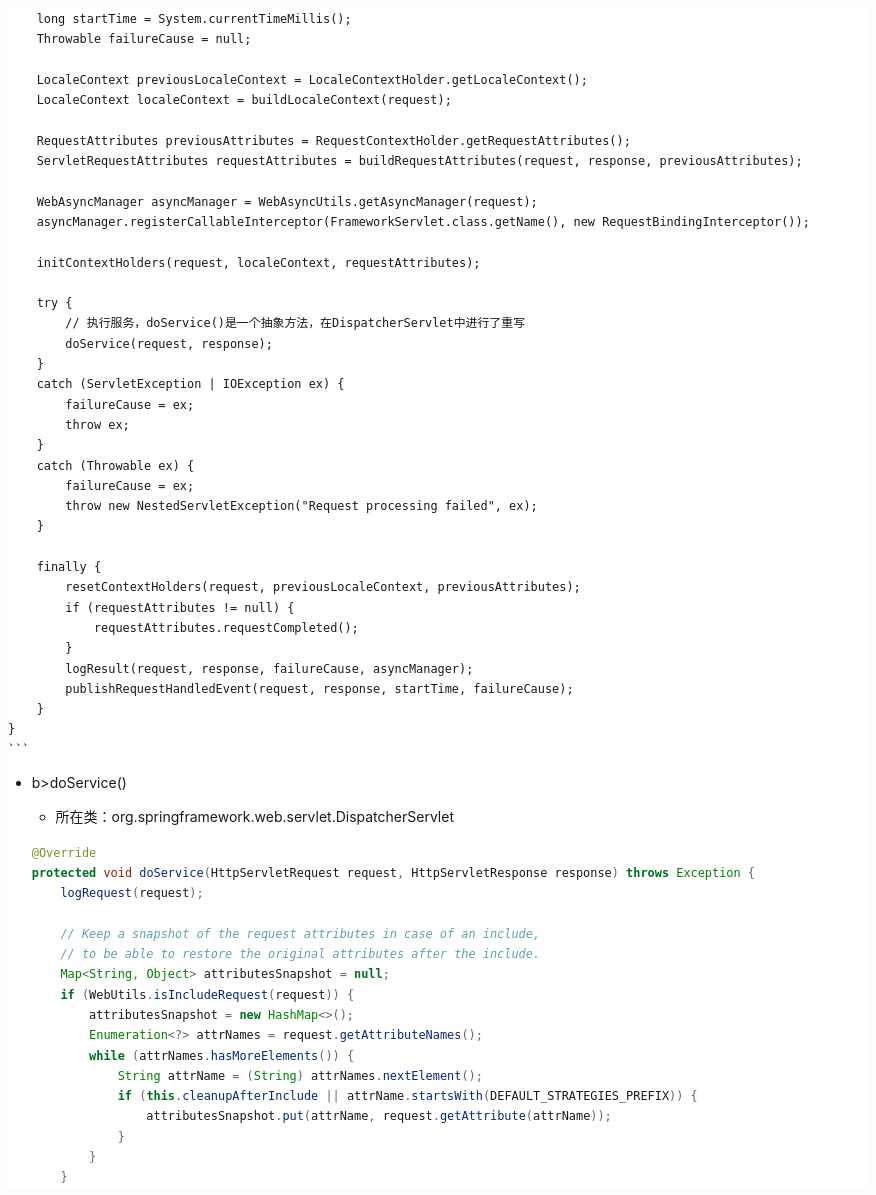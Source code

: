         long startTime = System.currentTimeMillis();
        Throwable failureCause = null;
    
        LocaleContext previousLocaleContext = LocaleContextHolder.getLocaleContext();
        LocaleContext localeContext = buildLocaleContext(request);
    
        RequestAttributes previousAttributes = RequestContextHolder.getRequestAttributes();
        ServletRequestAttributes requestAttributes = buildRequestAttributes(request, response, previousAttributes);
    
        WebAsyncManager asyncManager = WebAsyncUtils.getAsyncManager(request);
        asyncManager.registerCallableInterceptor(FrameworkServlet.class.getName(), new RequestBindingInterceptor());
    
        initContextHolders(request, localeContext, requestAttributes);
    
        try {
    		// 执行服务，doService()是一个抽象方法，在DispatcherServlet中进行了重写
            doService(request, response);
        }
        catch (ServletException | IOException ex) {
            failureCause = ex;
            throw ex;
        }
        catch (Throwable ex) {
            failureCause = ex;
            throw new NestedServletException("Request processing failed", ex);
        }
    
        finally {
            resetContextHolders(request, previousLocaleContext, previousAttributes);
            if (requestAttributes != null) {
                requestAttributes.requestCompleted();
            }
            logResult(request, response, failureCause, asyncManager);
            publishRequestHandledEvent(request, response, startTime, failureCause);
        }
    }
    ```

  - b>doService()

    - 所在类：org.springframework.web.servlet.DispatcherServlet

    ```java
    @Override
    protected void doService(HttpServletRequest request, HttpServletResponse response) throws Exception {
        logRequest(request);
    
        // Keep a snapshot of the request attributes in case of an include,
        // to be able to restore the original attributes after the include.
        Map<String, Object> attributesSnapshot = null;
        if (WebUtils.isIncludeRequest(request)) {
            attributesSnapshot = new HashMap<>();
            Enumeration<?> attrNames = request.getAttributeNames();
            while (attrNames.hasMoreElements()) {
                String attrName = (String) attrNames.nextElement();
                if (this.cleanupAfterInclude || attrName.startsWith(DEFAULT_STRATEGIES_PREFIX)) {
                    attributesSnapshot.put(attrName, request.getAttribute(attrName));
                }
            }
        }
    